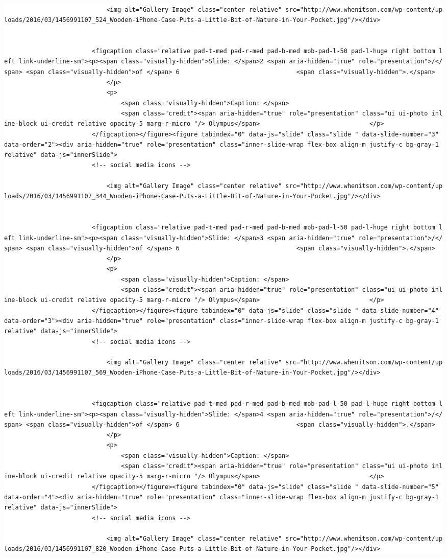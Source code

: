 								<img alt="Gallery Image" class="center relative" src="http://www.whenitson.com/wp-content/uploads/2016/03/1456991107_524_Wooden-iPhone-Case-Puts-a-Little-Bit-of-Nature-in-Your-Pocket.jpg"/></div>

						
							<figcaption class="relative pad-t-med pad-r-med pad-b-med mob-pad-l-50 pad-l-huge right bottom left link-underline-sm"><p><span class="visually-hidden">Slide: </span>2 <span aria-hidden="true" role="presentation">/</span> <span class="visually-hidden">of </span> 6								<span class="visually-hidden">.</span>
								</p>
								<p>
									<span class="visually-hidden">Caption: </span>
									<span class="credit"><span aria-hidden="true" role="presentation" class="ui ui-photo inline-block ui-credit relative opacity-5 marg-r-micro "/> Olympus</span>								</p>
							</figcaption></figure><figure tabindex="0" data-js="slide" class="slide " data-slide-number="3" data-order="2"><div aria-hidden="true" role="presentation" class="inner-slide-wrap flex-box align-m justify-c bg-gray-1 relative" data-js="innerSlide">
							<!-- social media icons -->
								
								<img alt="Gallery Image" class="center relative" src="http://www.whenitson.com/wp-content/uploads/2016/03/1456991107_344_Wooden-iPhone-Case-Puts-a-Little-Bit-of-Nature-in-Your-Pocket.jpg"/></div>

						
							<figcaption class="relative pad-t-med pad-r-med pad-b-med mob-pad-l-50 pad-l-huge right bottom left link-underline-sm"><p><span class="visually-hidden">Slide: </span>3 <span aria-hidden="true" role="presentation">/</span> <span class="visually-hidden">of </span> 6								<span class="visually-hidden">.</span>
								</p>
								<p>
									<span class="visually-hidden">Caption: </span>
									<span class="credit"><span aria-hidden="true" role="presentation" class="ui ui-photo inline-block ui-credit relative opacity-5 marg-r-micro "/> Olympus</span>								</p>
							</figcaption></figure><figure tabindex="0" data-js="slide" class="slide " data-slide-number="4" data-order="3"><div aria-hidden="true" role="presentation" class="inner-slide-wrap flex-box align-m justify-c bg-gray-1 relative" data-js="innerSlide">
							<!-- social media icons -->
								
								<img alt="Gallery Image" class="center relative" src="http://www.whenitson.com/wp-content/uploads/2016/03/1456991107_569_Wooden-iPhone-Case-Puts-a-Little-Bit-of-Nature-in-Your-Pocket.jpg"/></div>

						
							<figcaption class="relative pad-t-med pad-r-med pad-b-med mob-pad-l-50 pad-l-huge right bottom left link-underline-sm"><p><span class="visually-hidden">Slide: </span>4 <span aria-hidden="true" role="presentation">/</span> <span class="visually-hidden">of </span> 6								<span class="visually-hidden">.</span>
								</p>
								<p>
									<span class="visually-hidden">Caption: </span>
									<span class="credit"><span aria-hidden="true" role="presentation" class="ui ui-photo inline-block ui-credit relative opacity-5 marg-r-micro "/> Olympus</span>								</p>
							</figcaption></figure><figure tabindex="0" data-js="slide" class="slide " data-slide-number="5" data-order="4"><div aria-hidden="true" role="presentation" class="inner-slide-wrap flex-box align-m justify-c bg-gray-1 relative" data-js="innerSlide">
							<!-- social media icons -->
								
								<img alt="Gallery Image" class="center relative" src="http://www.whenitson.com/wp-content/uploads/2016/03/1456991107_820_Wooden-iPhone-Case-Puts-a-Little-Bit-of-Nature-in-Your-Pocket.jpg"/></div>

